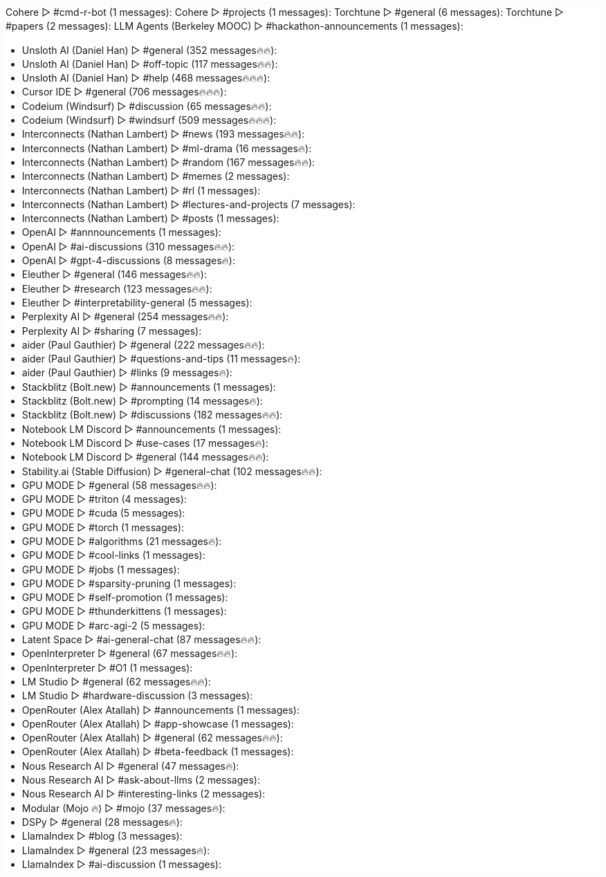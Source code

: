 Cohere ▷ #cmd-r-bot (1 messages):
Cohere ▷ #projects (1 messages):
Torchtune ▷ #general (6 messages):
Torchtune ▷ #papers (2 messages):
LLM Agents (Berkeley MOOC) ▷ #hackathon-announcements (1 messages):
* Unsloth AI (Daniel Han) ▷ #general (352 messages🔥🔥):
* Unsloth AI (Daniel Han) ▷ #off-topic (117 messages🔥🔥):
* Unsloth AI (Daniel Han) ▷ #help (468 messages🔥🔥🔥):
* Cursor IDE ▷ #general (706 messages🔥🔥🔥):
* Codeium (Windsurf) ▷ #discussion (65 messages🔥🔥):
* Codeium (Windsurf) ▷ #windsurf (509 messages🔥🔥🔥):
* Interconnects (Nathan Lambert) ▷ #news (193 messages🔥🔥):
* Interconnects (Nathan Lambert) ▷ #ml-drama (16 messages🔥):
* Interconnects (Nathan Lambert) ▷ #random (167 messages🔥🔥):
* Interconnects (Nathan Lambert) ▷ #memes (2 messages):
* Interconnects (Nathan Lambert) ▷ #rl (1 messages):
* Interconnects (Nathan Lambert) ▷ #lectures-and-projects (7 messages):
* Interconnects (Nathan Lambert) ▷ #posts (1 messages):
* OpenAI ▷ #annnouncements (1 messages):
* OpenAI ▷ #ai-discussions (310 messages🔥🔥):
* OpenAI ▷ #gpt-4-discussions (8 messages🔥):
* Eleuther ▷ #general (146 messages🔥🔥):
* Eleuther ▷ #research (123 messages🔥🔥):
* Eleuther ▷ #interpretability-general (5 messages):
* Perplexity AI ▷ #general (254 messages🔥🔥):
* Perplexity AI ▷ #sharing (7 messages):
* aider (Paul Gauthier) ▷ #general (222 messages🔥🔥):
* aider (Paul Gauthier) ▷ #questions-and-tips (11 messages🔥):
* aider (Paul Gauthier) ▷ #links (9 messages🔥):
* Stackblitz (Bolt.new) ▷ #announcements (1 messages):
* Stackblitz (Bolt.new) ▷ #prompting (14 messages🔥):
* Stackblitz (Bolt.new) ▷ #discussions (182 messages🔥🔥):
* Notebook LM Discord ▷ #announcements (1 messages):
* Notebook LM Discord ▷ #use-cases (17 messages🔥):
* Notebook LM Discord ▷ #general (144 messages🔥🔥):
* Stability.ai (Stable Diffusion) ▷ #general-chat (102 messages🔥🔥):
* GPU MODE ▷ #general (58 messages🔥🔥):
* GPU MODE ▷ #triton (4 messages):
* GPU MODE ▷ #cuda (5 messages):
* GPU MODE ▷ #torch (1 messages):
* GPU MODE ▷ #algorithms (21 messages🔥):
* GPU MODE ▷ #cool-links (1 messages):
* GPU MODE ▷ #jobs (1 messages):
* GPU MODE ▷ #sparsity-pruning (1 messages):
* GPU MODE ▷ #self-promotion (1 messages):
* GPU MODE ▷ #thunderkittens (1 messages):
* GPU MODE ▷ #arc-agi-2 (5 messages):
* Latent Space ▷ #ai-general-chat (87 messages🔥🔥):
* OpenInterpreter ▷ #general (67 messages🔥🔥):
* OpenInterpreter ▷ #O1 (1 messages):
* LM Studio ▷ #general (62 messages🔥🔥):
* LM Studio ▷ #hardware-discussion (3 messages):
* OpenRouter (Alex Atallah) ▷ #announcements (1 messages):
* OpenRouter (Alex Atallah) ▷ #app-showcase (1 messages):
* OpenRouter (Alex Atallah) ▷ #general (62 messages🔥🔥):
* OpenRouter (Alex Atallah) ▷ #beta-feedback (1 messages):
* Nous Research AI ▷ #general (47 messages🔥):
* Nous Research AI ▷ #ask-about-llms (2 messages):
* Nous Research AI ▷ #interesting-links (2 messages):
* Modular (Mojo 🔥) ▷ #mojo (37 messages🔥):
* DSPy ▷ #general (28 messages🔥):
* LlamaIndex ▷ #blog (3 messages):
* LlamaIndex ▷ #general (23 messages🔥):
* LlamaIndex ▷ #ai-discussion (1 messages):